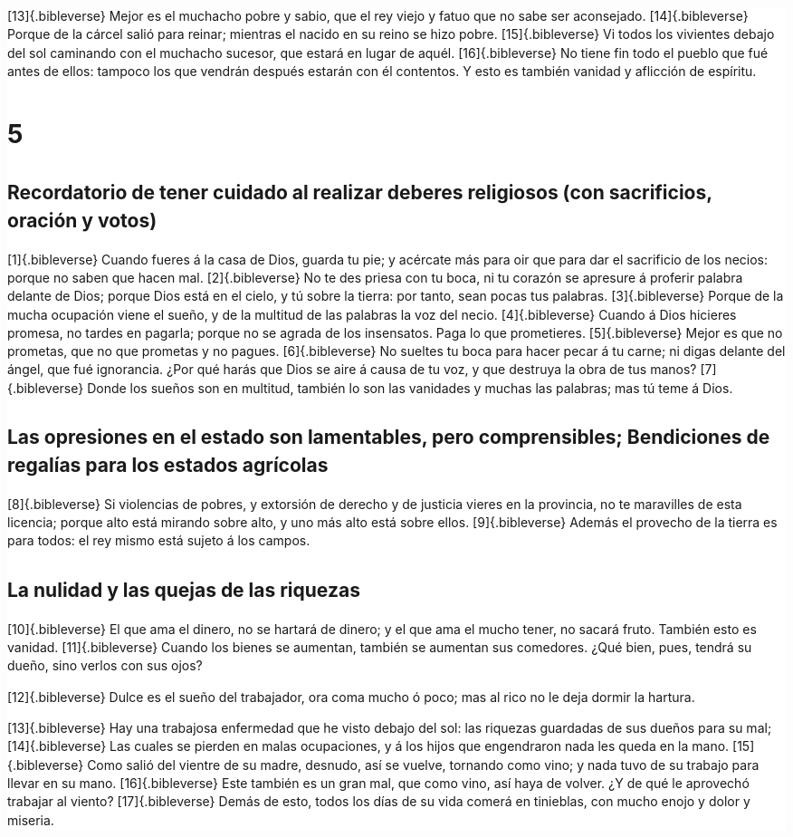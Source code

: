 [13]{.bibleverse} Mejor es el muchacho pobre y sabio, que el rey viejo y fatuo que no sabe ser aconsejado. 
[14]{.bibleverse} Porque de la cárcel salió para reinar; mientras el nacido en su reino se hizo pobre. 
[15]{.bibleverse} Vi todos los vivientes debajo del sol caminando con el muchacho sucesor, que estará en lugar de aquél. 
[16]{.bibleverse} No tiene fin todo el pueblo que fué antes de ellos: tampoco los que vendrán después estarán con él contentos. Y esto es también vanidad y aflicción de espíritu. 

# 5 
## Recordatorio de tener cuidado al realizar deberes religiosos (con sacrificios, oración y votos)
[1]{.bibleverse} Cuando fueres á la casa de Dios, guarda tu pie; y acércate más para oir que para dar el sacrificio de los necios: porque no saben que hacen mal. 
[2]{.bibleverse} No te des priesa con tu boca, ni tu corazón se apresure á proferir palabra delante de Dios; porque Dios está en el cielo, y tú sobre la tierra: por tanto, sean pocas tus palabras. 
[3]{.bibleverse} Porque de la mucha ocupación viene el sueño, y de la multitud de las palabras la voz del necio. 
[4]{.bibleverse} Cuando á Dios hicieres promesa, no tardes en pagarla; porque no se agrada de los insensatos. Paga lo que prometieres. 
[5]{.bibleverse} Mejor es que no prometas, que no que prometas y no pagues. 
[6]{.bibleverse} No sueltes tu boca para hacer pecar á tu carne; ni digas delante del ángel, que fué ignorancia. ¿Por qué harás que Dios se aire á causa de tu voz, y que destruya la obra de tus manos? 
[7]{.bibleverse} Donde los sueños son en multitud, también lo son las vanidades y muchas las palabras; mas tú teme á Dios.

## Las opresiones en el estado son lamentables, pero comprensibles; Bendiciones de regalías para los estados agrícolas
 
[8]{.bibleverse} Si violencias de pobres, y extorsión de derecho y de justicia vieres en la provincia, no te maravilles de esta licencia; porque alto está mirando sobre alto, y uno más alto está sobre ellos. 
[9]{.bibleverse} Además el provecho de la tierra es para todos: el rey mismo está sujeto á los campos.

## La nulidad y las quejas de las riquezas
 
[10]{.bibleverse} El que ama el dinero, no se hartará de dinero; y el que ama el mucho tener, no sacará fruto. También esto es vanidad. 
[11]{.bibleverse} Cuando los bienes se aumentan, también se aumentan sus comedores. ¿Qué bien, pues, tendrá su dueño, sino verlos con sus ojos?

 
[12]{.bibleverse} Dulce es el sueño del trabajador, ora coma mucho ó poco; mas al rico no le deja dormir la hartura.

 
[13]{.bibleverse} Hay una trabajosa enfermedad que he visto debajo del sol: las riquezas guardadas de sus dueños para su mal; 
[14]{.bibleverse} Las cuales se pierden en malas ocupaciones, y á los hijos que engendraron nada les queda en la mano. 
[15]{.bibleverse} Como salió del vientre de su madre, desnudo, así se vuelve, tornando como vino; y nada tuvo de su trabajo para llevar en su mano. 
[16]{.bibleverse} Este también es un gran mal, que como vino, así haya de volver. ¿Y de qué le aprovechó trabajar al viento? 
[17]{.bibleverse} Demás de esto, todos los días de su vida comerá en tinieblas, con mucho enojo y dolor y miseria.
